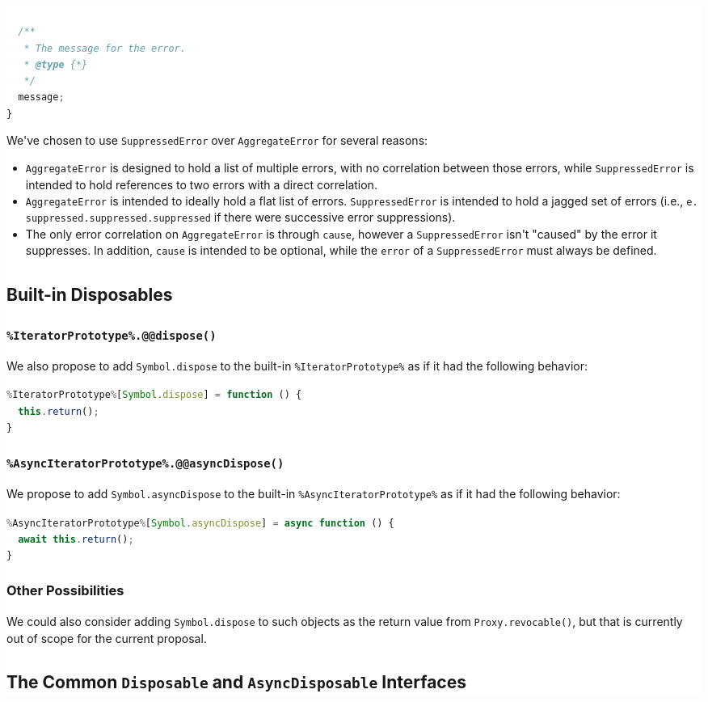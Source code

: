 ```js

  /**
   * The message for the error.
   * @type {*}
   */
  message;
}
```

We've chosen to use `SuppressedError` over `AggregateError` for several reasons:
- `AggregateError` is designed to hold a list of multiple errors, with no correlation between those errors, while
  `SuppressedError` is intended to hold references to two errors with a direct correlation.
- `AggregateError` is intended to ideally hold a flat list of errors. `SuppressedError` is intended to hold a jagged set
  of errors (i.e., `e.suppressed.suppressed.suppressed` if there were successive error suppressions).
- The only error correlation on `AggregateError` is through `cause`, however a `SuppressedError` isn't "caused" by the
  error it suppresses. In addition, `cause` is intended to be optional, while the `error` of a `SuppressedError` must
  always be defined.

## Built-in Disposables

### `%IteratorPrototype%.@@dispose()`

We also propose to add `Symbol.dispose` to the built-in `%IteratorPrototype%` as if it had the following behavior:

```js
%IteratorPrototype%[Symbol.dispose] = function () {
  this.return();
}
```

### `%AsyncIteratorPrototype%.@@asyncDispose()`

We propose to add `Symbol.asyncDispose` to the built-in `%AsyncIteratorPrototype%` as if it had the following behavior:

```js
%AsyncIteratorPrototype%[Symbol.asyncDispose] = async function () {
  await this.return();
}
```

### Other Possibilities

We could also consider adding `Symbol.dispose` to such objects as the return value from `Proxy.revocable()`, but that
is currently out of scope for the current proposal.

## The Common `Disposable` and `AsyncDisposable` Interfaces


[Champion]: #status
[Prose]: #motivations
[Examples]: #examples
[API]: #api
[Specification]: https://arai-a.github.io/ecma262-compare/?pr=3000
[Transpiler]: #todo
[Stage3Reviewer1]: https://github.com/tc39/proposal-explicit-resource-management/issues/71
[Stage3Reviewer1SignOff]: https://github.com/tc39/proposal-explicit-resource-management/issues/71#issuecomment-1325842256
[Stage3Reviewer2]: https://github.com/tc39/proposal-explicit-resource-management/issues/93
[Stage3Reviewer2SignOff]: #todo
[Stage3Editor]: https://github.com/tc39/proposal-explicit-resource-management/issues/72
[Stage3EditorSignOff]: #todo
[Test262PullRequest]: #todo
[Implementation1]: #todo
[Implementation2]: #todo
[Ecma262PullRequest]: https://github.com/tc39/ecma262/pull/3000
[wrapper]: #wrapper
[callback-adapting wrapper]: #adapter
[single-use disposer]: #disposer